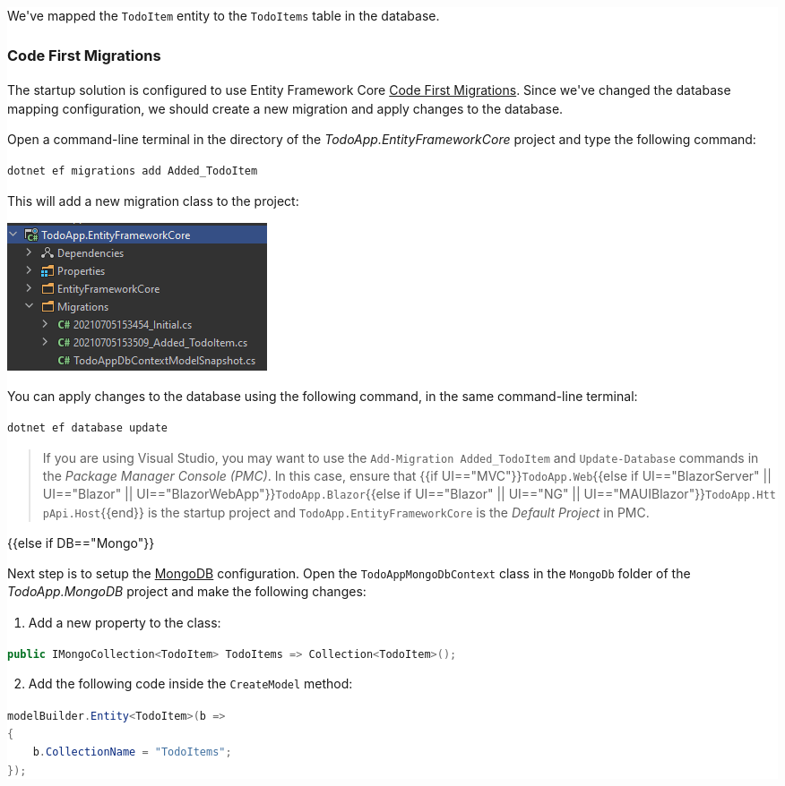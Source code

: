 We've mapped the `TodoItem` entity to the `TodoItems` table in the database.

### Code First Migrations

The startup solution is configured to use Entity Framework Core [Code First Migrations](https://docs.microsoft.com/en-us/ef/core/managing-schemas/migrations). Since we've changed the database mapping configuration, we should create a new migration and apply changes to the database.

Open a command-line terminal in the directory of the *TodoApp.EntityFrameworkCore* project and type the following command:

````bash
dotnet ef migrations add Added_TodoItem
````

This will add a new migration class to the project:

![todo-efcore-migration](../images/todo-efcore-migration.png)

You can apply changes to the database using the following command, in the same command-line terminal:

````bash
dotnet ef database update
````

> If you are using Visual Studio, you may want to use the `Add-Migration Added_TodoItem` and `Update-Database` commands in the *Package Manager Console (PMC)*. In this case, ensure that {{if UI=="MVC"}}`TodoApp.Web`{{else if UI=="BlazorServer" || UI=="Blazor" || UI=="BlazorWebApp"}}`TodoApp.Blazor`{{else if UI=="Blazor" || UI=="NG" || UI=="MAUIBlazor"}}`TodoApp.HttpApi.Host`{{end}} is the startup project and `TodoApp.EntityFrameworkCore` is the *Default Project* in PMC.

{{else if DB=="Mongo"}}

Next step is to setup the [MongoDB](../../../framework/data/mongodb/index.md) configuration. Open the `TodoAppMongoDbContext` class in the `MongoDb` folder of the *TodoApp.MongoDB* project and make the following changes:

1. Add a new property to the class:

````csharp
public IMongoCollection<TodoItem> TodoItems => Collection<TodoItem>();
````

2. Add the following code inside the `CreateModel` method:

````csharp
modelBuilder.Entity<TodoItem>(b =>
{
    b.CollectionName = "TodoItems";
});
````

